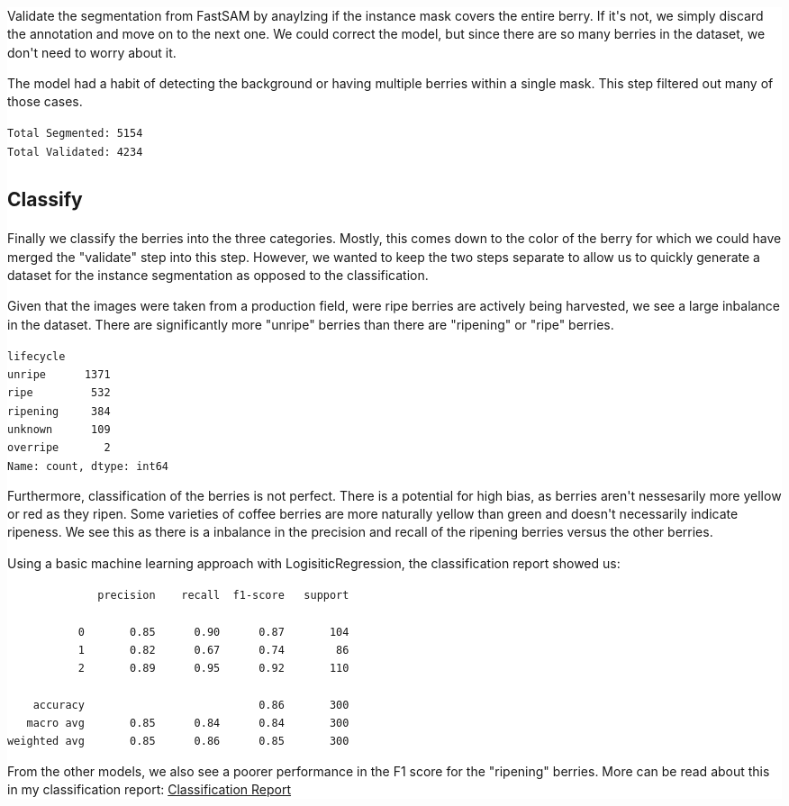 Validate the segmentation from FastSAM by anaylzing if the instance mask covers the entire berry. If it's not, we simply discard the annotation and move on to the next one. We could correct the model, but since there are so many berries in the dataset, we don't need to worry about it.

The model had a habit of detecting the background or having multiple berries within a single mask. This step filtered out many of those cases.

    Total Segmented: 5154
    Total Validated: 4234


## Classify

Finally we classify the berries into the three categories. Mostly, this comes down to the color of the berry for which we could have merged the "validate" step into this step. However, we wanted to keep the two steps separate to allow us to quickly generate a dataset for the instance segmentation as opposed to the classification.

Given that the images were taken from a production field, were ripe berries are actively being harvested, we see a large inbalance in the dataset. There are significantly more "unripe" berries than there are "ripening" or "ripe" berries.

    lifecycle
    unripe      1371
    ripe         532
    ripening     384
    unknown      109
    overripe       2
    Name: count, dtype: int64


Furthermore, classification of the berries is not perfect. There is a potential for high bias, as berries aren't nessesarily more yellow or red as they ripen. Some varieties of coffee berries are more naturally yellow than green and doesn't necessarily indicate ripeness. We see this as there is a inbalance in the precision and recall of the ripening berries versus the other berries.

Using a basic machine learning approach with LogisiticRegression, the classification report showed us:
```bash
              precision    recall  f1-score   support

           0       0.85      0.90      0.87       104
           1       0.82      0.67      0.74        86
           2       0.89      0.95      0.92       110

    accuracy                           0.86       300
   macro avg       0.85      0.84      0.84       300
weighted avg       0.85      0.86      0.85       300
```

From the other models, we also see a poorer performance in the F1 score for the "ripening" berries. More can be read about this in my classification report: [Classification Report](https://jackmead515.github.io/posts/kona_coffee_ibm_dl)


    